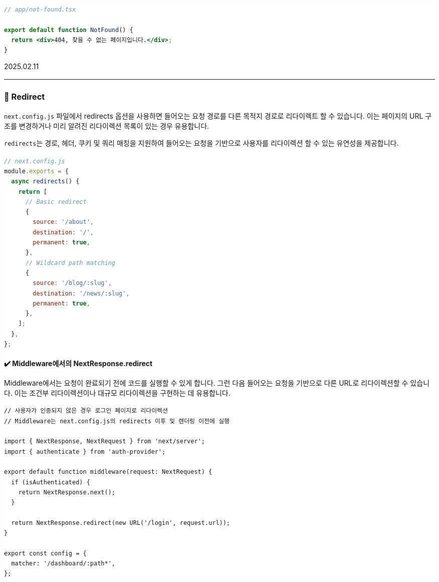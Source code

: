 ```jsx
// app/not-found.tsx

export default function NotFound() {
  return <div>404, 찾을 수 없는 페이지입니다.</div>;
}
```

2025.02.11

---

### 🤔 Redirect

`next.config.js` 파일에서 redirects 옵션을 사용하면 들어오는 요청 경로를 다른 목적지 경로로 리다이렉트 할 수 있습니다. 이는 페이지의 URL 구조를 변경하거나 미리 알려진 리다이렉션 목록이 있는 경우 유용합니다.

`redirects`는 경로, 헤더, 쿠키 및 쿼리 매칭을 지원하여 들어오는 요청을 기반으로 사용자를 리다이렉션 할 수 있는 유연성을 제공합니다.

```js
// next.config.js
module.exports = {
  async redirects() {
    return [
      // Basic redirect
      {
        source: '/about',
        destination: '/',
        permanent: true,
      },
      // Wildcard path matching
      {
        source: '/blog/:slug',
        destination: '/news/:slug',
        permanent: true,
      },
    ];
  },
};
```

#### ✔️ Middleware에서의 NextResponse.redirect

Middleware에서는 요청이 완료되기 전에 코드를 실행할 수 있게 합니다. 그런 다음 들어오는 요청을 기반으로 다른 URL로 리다이렉션할 수 있습니다. 이는 조건부 리다이렉션이나 대규모 리다이렉션을 구현하는 데 유용합니다.

```tsx
// 사용자가 인증되지 않은 경우 로그인 페이지로 리다이렉션
// Middleware는 next.config.js의 redirects 이후 및 렌더링 이전에 실행

import { NextResponse, NextRequest } from 'next/server';
import { authenticate } from 'auth-provider';

export default function middleware(request: NextRequest) {
  if (isAuthenticated) {
    return NextResponse.next();
  }

  return NextResponse.redirect(new URL('/login', request.url));
}

export const config = {
  matcher: '/dashboard/:path*',
};
```
